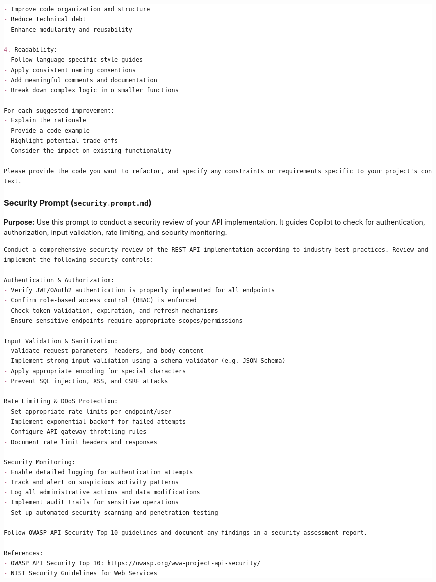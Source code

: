 ```markdown
- Improve code organization and structure
- Reduce technical debt
- Enhance modularity and reusability

4. Readability:
- Follow language-specific style guides
- Apply consistent naming conventions
- Add meaningful comments and documentation
- Break down complex logic into smaller functions

For each suggested improvement:
- Explain the rationale
- Provide a code example
- Highlight potential trade-offs
- Consider the impact on existing functionality

Please provide the code you want to refactor, and specify any constraints or requirements specific to your project's context.
```

### Security Prompt (`security.prompt.md`)

**Purpose:** Use this prompt to conduct a security review of your API implementation. It guides Copilot to check for authentication, authorization, input validation, rate limiting, and security monitoring.

```markdown
Conduct a comprehensive security review of the REST API implementation according to industry best practices. Review and implement the following security controls:

Authentication & Authorization:
- Verify JWT/OAuth2 authentication is properly implemented for all endpoints
- Confirm role-based access control (RBAC) is enforced
- Check token validation, expiration, and refresh mechanisms
- Ensure sensitive endpoints require appropriate scopes/permissions

Input Validation & Sanitization:
- Validate request parameters, headers, and body content
- Implement strong input validation using a schema validator (e.g. JSON Schema)
- Apply appropriate encoding for special characters
- Prevent SQL injection, XSS, and CSRF attacks

Rate Limiting & DDoS Protection:
- Set appropriate rate limits per endpoint/user
- Implement exponential backoff for failed attempts
- Configure API gateway throttling rules
- Document rate limit headers and responses

Security Monitoring:
- Enable detailed logging for authentication attempts
- Track and alert on suspicious activity patterns
- Log all administrative actions and data modifications
- Implement audit trails for sensitive operations
- Set up automated security scanning and penetration testing

Follow OWASP API Security Top 10 guidelines and document any findings in a security assessment report.

References:
- OWASP API Security Top 10: https://owasp.org/www-project-api-security/
- NIST Security Guidelines for Web Services
```
